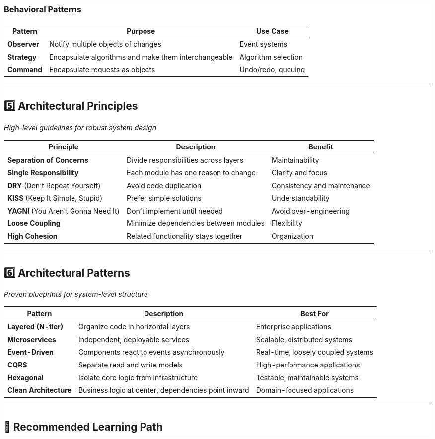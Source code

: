 ### Behavioral Patterns

| Pattern      | Purpose                                              | Use Case            |
| ------------ | ---------------------------------------------------- | ------------------- |
| **Observer** | Notify multiple objects of changes                   | Event systems       |
| **Strategy** | Encapsulate algorithms and make them interchangeable | Algorithm selection |
| **Command**  | Encapsulate requests as objects                      | Undo/redo, queuing  |

---

## 5️⃣ **Architectural Principles**

_High-level guidelines for robust system design_

| Principle                            | Description                           | Benefit                     |
| ------------------------------------ | ------------------------------------- | --------------------------- |
| **Separation of Concerns**           | Divide responsibilities across layers | Maintainability             |
| **Single Responsibility**            | Each module has one reason to change  | Clarity and focus           |
| **DRY** (Don't Repeat Yourself)      | Avoid code duplication                | Consistency and maintenance |
| **KISS** (Keep It Simple, Stupid)    | Prefer simple solutions               | Understandability           |
| **YAGNI** (You Aren't Gonna Need It) | Don't implement until needed          | Avoid over-engineering      |
| **Loose Coupling**                   | Minimize dependencies between modules | Flexibility                 |
| **High Cohesion**                    | Related functionality stays together  | Organization                |

---

## 6️⃣ **Architectural Patterns**

_Proven blueprints for system-level structure_

| Pattern                | Description                                         | Best For                           |
| ---------------------- | --------------------------------------------------- | ---------------------------------- |
| **Layered (N-tier)**   | Organize code in horizontal layers                  | Enterprise applications            |
| **Microservices**      | Independent, deployable services                    | Scalable, distributed systems      |
| **Event-Driven**       | Components react to events asynchronously           | Real-time, loosely coupled systems |
| **CQRS**               | Separate read and write models                      | High-performance applications      |
| **Hexagonal**          | Isolate core logic from infrastructure              | Testable, maintainable systems     |
| **Clean Architecture** | Business logic at center, dependencies point inward | Domain-focused applications        |

---

## 🚀 **Recommended Learning Path**
